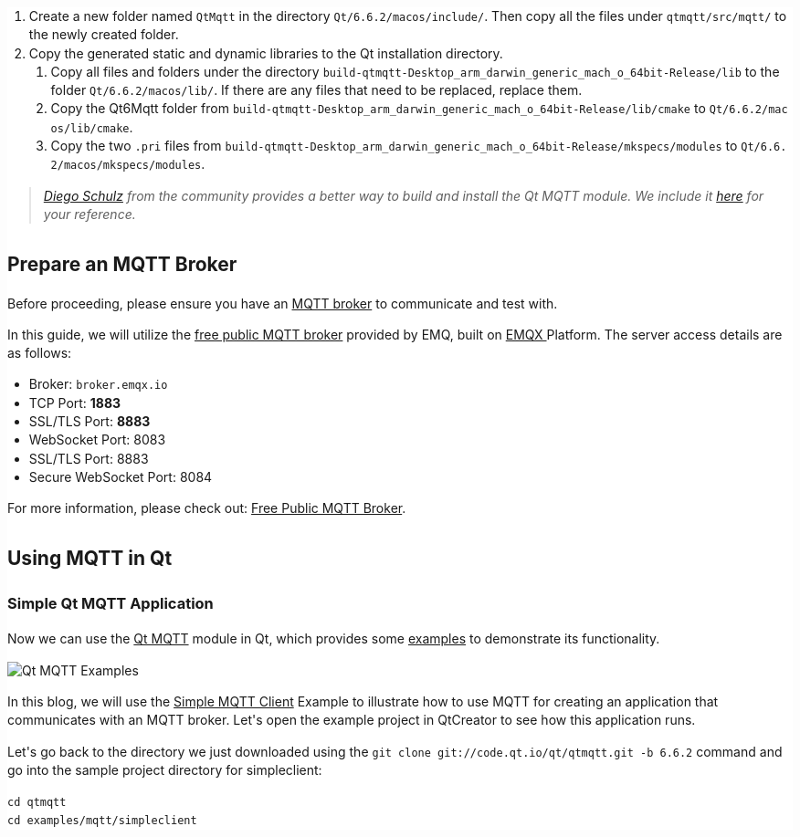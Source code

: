 1. Create a new folder named `QtMqtt` in the directory `Qt/6.6.2/macos/include/`. Then copy all the files under `qtmqtt/src/mqtt/` to the newly created folder.
2. Copy the generated static and dynamic libraries to the Qt installation directory.
   1. Copy all files and folders under the directory `build-qtmqtt-Desktop_arm_darwin_generic_mach_o_64bit-Release/lib` to the folder `Qt/6.6.2/macos/lib/`. If there are any files that need to be replaced, replace them.
   2. Copy the Qt6Mqtt folder from `build-qtmqtt-Desktop_arm_darwin_generic_mach_o_64bit-Release/lib/cmake` to `Qt/6.6.2/macos/lib/cmake`.
   3. Copy the two `.pri` files from `build-qtmqtt-Desktop_arm_darwin_generic_mach_o_64bit-Release/mkspecs/modules` to `Qt/6.6.2/macos/mkspecs/modules`.

> [*Diego Schulz*](https://stackoverflow.com/users/212380/dschulz) *from the community provides a better way to build and install the Qt MQTT module. We include it* [*here*](https://stackoverflow.com/questions/68928310/build-specific-modules-in-qt6-i-e-qtmqtt/71984521#71984521) *for your reference.*

## Prepare an MQTT Broker

Before proceeding, please ensure you have an [MQTT broker](https://www.emqx.com/en/blog/the-ultimate-guide-to-mqtt-broker-comparison) to communicate and test with.

In this guide, we will utilize the [free public MQTT broker](https://www.emqx.com/en/mqtt/public-mqtt5-broker) provided by EMQ, built on [EMQX ](https://www.emqx.com/en/products/emqx)Platform. The server access details are as follows:

- Broker: `broker.emqx.io`
- TCP Port: **1883**
- SSL/TLS Port: **8883**
- WebSocket Port: 8083
- SSL/TLS Port: 8883
- Secure WebSocket Port: 8084

For more information, please check out: [Free Public MQTT Broker](https://www.emqx.com/en/mqtt/public-mqtt5-broker).

## Using MQTT in Qt

### Simple Qt MQTT Application

Now we can use the [Qt MQTT](https://doc.qt.io/qt-6/qtmqtt-index.html) module in Qt, which provides some [examples](https://github.com/qt/qtmqtt/tree/6.5.1/examples/mqtt) to demonstrate its functionality.

![Qt MQTT Examples](https://assets.emqx.com/images/704bc179a5718c590289d4968d501f22.png)

In this blog, we will use the [Simple MQTT Client](https://doc.qt.io/qt-6/qtmqtt-simpleclient-example.html) Example to illustrate how to use MQTT for creating an application that communicates with an MQTT broker. Let's open the example project in QtCreator to see how this application runs.

Let's go back to the directory we just downloaded using the `git clone git://code.qt.io/qt/qtmqtt.git -b 6.6.2` command and go into the sample project directory for simpleclient:

```shell
cd qtmqtt
cd examples/mqtt/simpleclient
```
